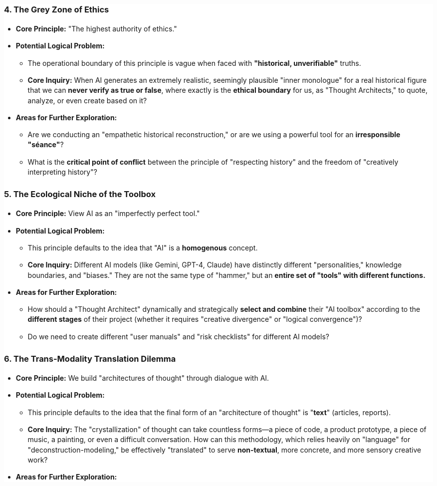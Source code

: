
### 4. The Grey Zone of Ethics

- **Core Principle:** "The highest authority of ethics."
    
- **Potential Logical Problem:**
    
    - The operational boundary of this principle is vague when faced with **"historical, unverifiable"** truths.
        
    - **Core Inquiry:** When AI generates an extremely realistic, seemingly plausible "inner monologue" for a real historical figure that we can **never verify as true or false**, where exactly is the **ethical boundary** for us, as "Thought Architects," to quote, analyze, or even create based on it?
        
- **Areas for Further Exploration:**
    
    - Are we conducting an "empathetic historical reconstruction," or are we using a powerful tool for an **irresponsible "séance"**?
        
    - What is the **critical point of conflict** between the principle of "respecting history" and the freedom of "creatively interpreting history"?
        

### 5. The Ecological Niche of the Toolbox

- **Core Principle:** View AI as an "imperfectly perfect tool."
    
- **Potential Logical Problem:**
    
    - This principle defaults to the idea that "AI" is a **homogenous** concept.
        
    - **Core Inquiry:** Different AI models (like Gemini, GPT-4, Claude) have distinctly different "personalities," knowledge boundaries, and "biases." They are not the same type of "hammer," but an **entire set of "tools" with different functions.**
        
- **Areas for Further Exploration:**
    
    - How should a "Thought Architect" dynamically and strategically **select and combine** their "AI toolbox" according to the **different stages** of their project (whether it requires "creative divergence" or "logical convergence")?
        
    - Do we need to create different "user manuals" and "risk checklists" for different AI models?
        

### 6. The Trans-Modality Translation Dilemma

- **Core Principle:** We build "architectures of thought" through dialogue with AI.
    
- **Potential Logical Problem:**
    
    - This principle defaults to the idea that the final form of an "architecture of thought" is "**text**" (articles, reports).
        
    - **Core Inquiry:** The "crystallization" of thought can take countless forms—a piece of code, a product prototype, a piece of music, a painting, or even a difficult conversation. How can this methodology, which relies heavily on "language" for "deconstruction-modeling," be effectively "translated" to serve **non-textual**, more concrete, and more sensory creative work?
        
- **Areas for Further Exploration:**
    